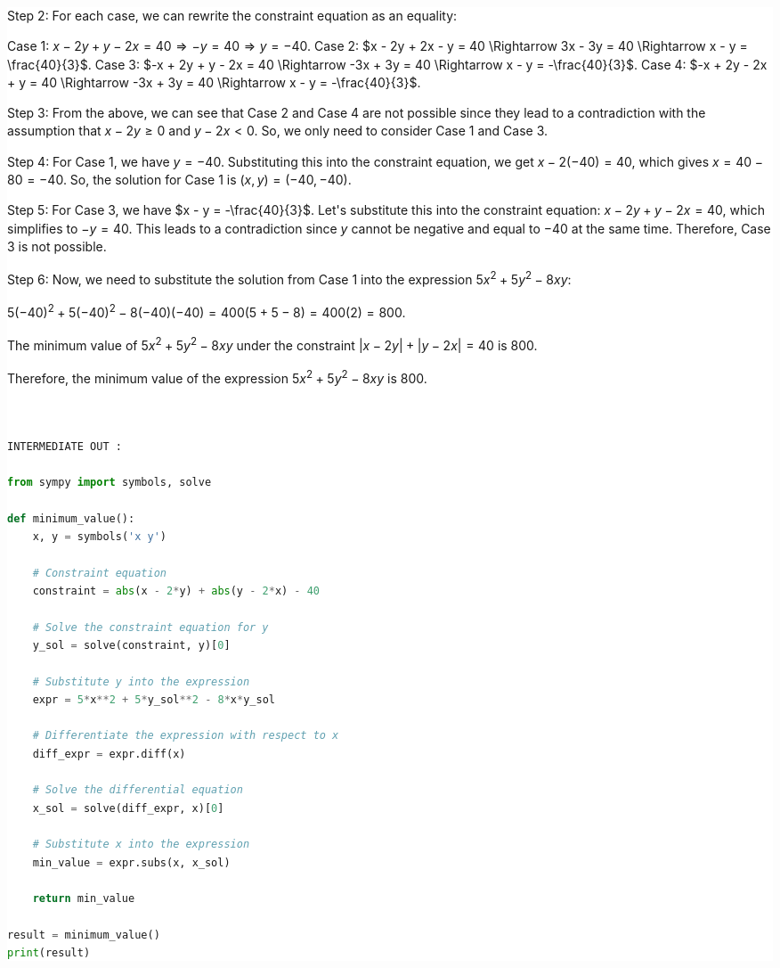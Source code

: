 Step 2: For each case, we can rewrite the constraint equation as an equality:

Case 1: $x - 2y + y - 2x = 40 \Rightarrow -y = 40 \Rightarrow y = -40$.
Case 2: $x - 2y + 2x - y = 40 \Rightarrow 3x - 3y = 40 \Rightarrow x - y = \frac{40}{3}$.
Case 3: $-x + 2y + y - 2x = 40 \Rightarrow -3x + 3y = 40 \Rightarrow x - y = -\frac{40}{3}$.
Case 4: $-x + 2y - 2x + y = 40 \Rightarrow -3x + 3y = 40 \Rightarrow x - y = -\frac{40}{3}$.

Step 3: From the above, we can see that Case 2 and Case 4 are not possible since they lead to a contradiction with the assumption that $x - 2y \ge 0$ and $y - 2x < 0$. So, we only need to consider Case 1 and Case 3.

Step 4: For Case 1, we have $y = -40$. Substituting this into the constraint equation, we get $x - 2(-40) = 40$, which gives $x = 40 - 80 = -40$. So, the solution for Case 1 is $(x, y) = (-40, -40)$.

Step 5: For Case 3, we have $x - y = -\frac{40}{3}$. Let's substitute this into the constraint equation: $x - 2y + y - 2x = 40$, which simplifies to $-y = 40$. This leads to a contradiction since $y$ cannot be negative and equal to $-40$ at the same time. Therefore, Case 3 is not possible.

Step 6: Now, we need to substitute the solution from Case 1 into the expression $5x^2 + 5y^2 - 8xy$:

$5(-40)^2 + 5(-40)^2 - 8(-40)(-40) = 400(5 + 5 - 8) = 400(2) = 800$.

The minimum value of $5x^2 + 5y^2 - 8xy$ under the constraint $|x-2y| + |y-2x| = 40$ is 800.

Therefore, the minimum value of the expression $5x^2 + 5y^2 - 8xy$ is 800.

```python


INTERMEDIATE OUT :

from sympy import symbols, solve

def minimum_value():
    x, y = symbols('x y')

    # Constraint equation
    constraint = abs(x - 2*y) + abs(y - 2*x) - 40

    # Solve the constraint equation for y
    y_sol = solve(constraint, y)[0]

    # Substitute y into the expression
    expr = 5*x**2 + 5*y_sol**2 - 8*x*y_sol

    # Differentiate the expression with respect to x
    diff_expr = expr.diff(x)

    # Solve the differential equation
    x_sol = solve(diff_expr, x)[0]

    # Substitute x into the expression
    min_value = expr.subs(x, x_sol)

    return min_value

result = minimum_value()
print(result)
```
